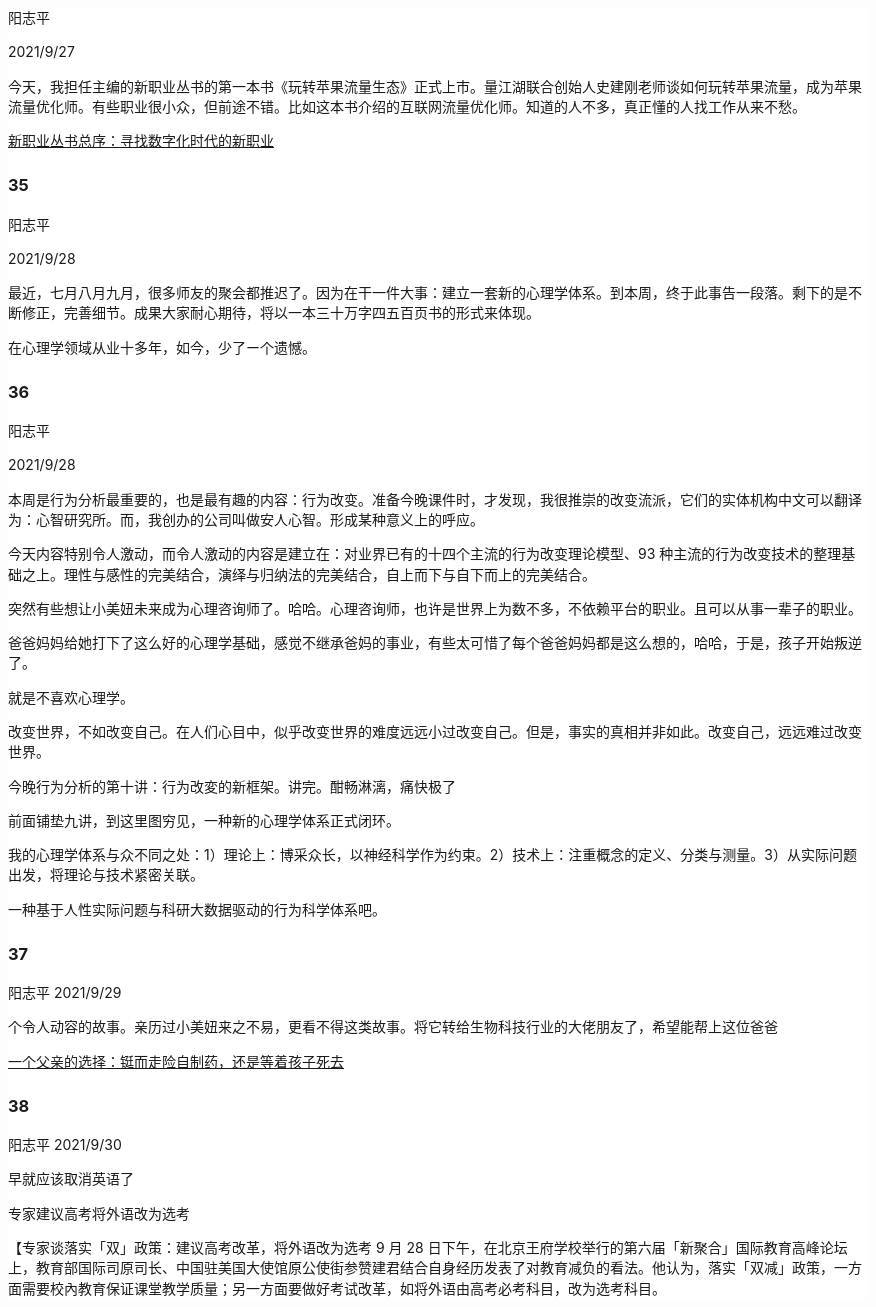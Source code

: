 阳志平

2021/9/27

今天，我担任主编的新职业丛书的第一本书《玩转苹果流量生态》正式上市。量江湖联合创始人史建刚老师谈如何玩转苹果流量，成为苹果流量优化师。有些职业很小众，但前途不错。比如这本书介绍的互联网流量优化师。知道的人不多，真正懂的人找工作从来不愁。

[新职业丛书总序：寻找数字化时代的新职业](https://mp.weixin.qq.com/s/mUfRYlJWi2-akEulyzZf_Q)

### 35

阳志平

2021/9/28

最近，七月八月九月，很多师友的聚会都推迟了。因为在干一件大事：建立一套新的心理学体系。到本周，终于此事告一段落。剩下的是不断修正，完善细节。成果大家耐心期待，将以一本三十万字四五百页书的形式来体现。

在心理学领域从业十多年，如今，少了ー个遗憾。

### 36

阳志平

2021/9/28

本周是行为分析最重要的，也是最有趣的内容：行为改变。准备今晚课件时，才发现，我很推崇的改变流派，它们的实体机构中文可以翻译为：心智研究所。而，我创办的公司叫做安人心智。形成某种意义上的呼应。

今天内容特别令人激动，而令人激动的内容是建立在：对业界已有的十四个主流的行为改变理论模型、93 种主流的行为改变技术的整理基础之上。理性与感性的完美结合，演绎与归纳法的完美结合，自上而下与自下而上的完美结合。

突然有些想让小美妞未来成为心理咨询师了。哈哈。心理咨询师，也许是世界上为数不多，不依赖平台的职业。且可以从事一辈子的职业。

爸爸妈妈给她打下了这么好的心理学基础，感觉不继承爸妈的事业，有些太可惜了每个爸爸妈妈都是这么想的，哈哈，于是，孩子开始叛逆了。

就是不喜欢心理学。

改变世界，不如改变自己。在人们心目中，似乎改变世界的难度远远小过改变自己。但是，事实的真相并非如此。改变自己，远远难过改变世界。

今晚行为分析的第十讲：行为改変的新框架。讲完。酣畅淋漓，痛快极了

前面铺垫九讲，到这里图穷见，一种新的心理学体系正式闭环。

我的心理学体系与众不同之处：1）理论上：博采众长，以神经科学作为约束。2）技术上：注重概念的定义、分类与测量。3）从实际问题出发，将理论与技术紧密关联。

一种基于人性实际问题与科研大数据驱动的行为科学体系吧。

### 37

阳志平 2021/9/29

个令人动容的故事。亲历过小美妞来之不易，更看不得这类故事。将它转给生物科技行业的大佬朋友了，希望能帮上这位爸爸

[一个父亲的选择：铤而走险自制药，还是等着孩子死去](https://mp.weixin.qq.com/s/uTFAwzURRPDoNF7v5im7Mw)

### 38

阳志平 2021/9/30

早就应该取消英语了

专家建议高考将外语改为选考

【专家谈落实「双」政策：建议高考改革，将外语改为选考 9 月 28 日下午，在北京王府学校举行的第六届「新聚合」国际教育高峰论坛上，教育部国际司原司长、中国驻美国大使馆原公使街参赞建君结合自身经历发表了对教育减负的看法。他认为，落实「双减」政策，一方面需要校內教育保证课堂教学质量；另一方面要做好考试改革，如将外语由高考必考科目，改为选考科目。